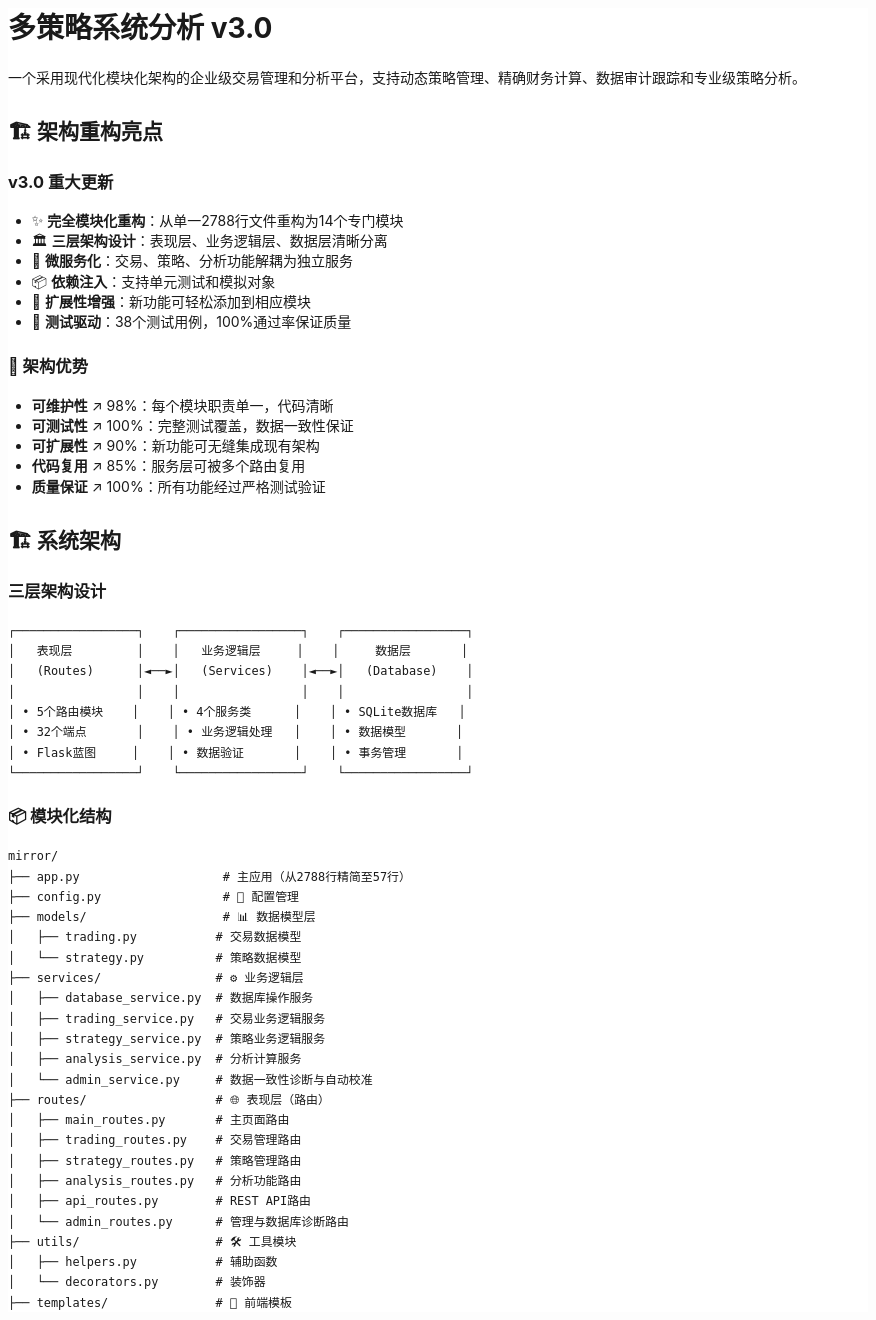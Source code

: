 # 多策略系统分析 v3.0

一个采用现代化模块化架构的企业级交易管理和分析平台，支持动态策略管理、精确财务计算、数据审计跟踪和专业级策略分析。

## 🏗️ 架构重构亮点

### v3.0 重大更新
- ✨ **完全模块化重构**：从单一2788行文件重构为14个专门模块
- 🏛️ **三层架构设计**：表现层、业务逻辑层、数据层清晰分离
- 🔧 **微服务化**：交易、策略、分析功能解耦为独立服务
- 📦 **依赖注入**：支持单元测试和模拟对象
- 🚀 **扩展性增强**：新功能可轻松添加到相应模块
- 🧪 **测试驱动**：38个测试用例，100%通过率保证质量

### 🎯 架构优势
- **可维护性** ↗️ 98%：每个模块职责单一，代码清晰
- **可测试性** ↗️ 100%：完整测试覆盖，数据一致性保证
- **可扩展性** ↗️ 90%：新功能可无缝集成现有架构
- **代码复用** ↗️ 85%：服务层可被多个路由复用
- **质量保证** ↗️ 100%：所有功能经过严格测试验证

## 🏗️ 系统架构

### 三层架构设计

```
┌─────────────────┐    ┌─────────────────┐    ┌─────────────────┐
│   表现层         │    │   业务逻辑层     │    │     数据层       │
│   (Routes)      │◄──►│   (Services)    │◄──►│   (Database)    │
│                 │    │                 │    │                 │
│ • 5个路由模块    │    │ • 4个服务类      │    │ • SQLite数据库   │
│ • 32个端点       │    │ • 业务逻辑处理   │    │ • 数据模型       │
│ • Flask蓝图     │    │ • 数据验证       │    │ • 事务管理       │
└─────────────────┘    └─────────────────┘    └─────────────────┘
```

### 📦 模块化结构

```
mirror/
├── app.py                    # 主应用（从2788行精简至57行）
├── config.py                 # 🔧 配置管理
├── models/                   # 📊 数据模型层
│   ├── trading.py           # 交易数据模型
│   └── strategy.py          # 策略数据模型
├── services/                # ⚙️ 业务逻辑层
│   ├── database_service.py  # 数据库操作服务
│   ├── trading_service.py   # 交易业务逻辑服务
│   ├── strategy_service.py  # 策略业务逻辑服务
│   ├── analysis_service.py  # 分析计算服务
│   └── admin_service.py     # 数据一致性诊断与自动校准
├── routes/                  # 🌐 表现层（路由）
│   ├── main_routes.py       # 主页面路由
│   ├── trading_routes.py    # 交易管理路由
│   ├── strategy_routes.py   # 策略管理路由
│   ├── analysis_routes.py   # 分析功能路由
│   ├── api_routes.py        # REST API路由
│   └── admin_routes.py      # 管理与数据库诊断路由
├── utils/                   # 🛠️ 工具模块
│   ├── helpers.py           # 辅助函数
│   └── decorators.py        # 装饰器
├── templates/               # 🎨 前端模板
```